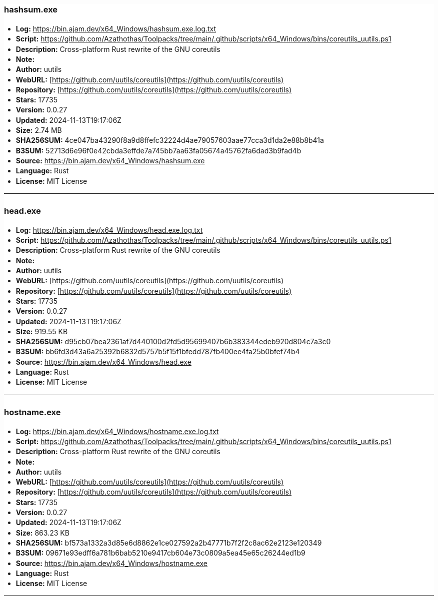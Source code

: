 
### hashsum.exe
- **Log:** https://bin.ajam.dev/x64_Windows/hashsum.exe.log.txt
- **Script:** https://github.com/Azathothas/Toolpacks/tree/main/.github/scripts/x64_Windows/bins/coreutils_uutils.ps1
- **Description:** Cross-platform Rust rewrite of the GNU coreutils
- **Note:** 
- **Author:** uutils
- **WebURL:** [https://github.com/uutils/coreutils](https://github.com/uutils/coreutils)
- **Repository:** [https://github.com/uutils/coreutils](https://github.com/uutils/coreutils)
- **Stars:** 17735
- **Version:** 0.0.27
- **Updated:** 2024-11-13T19:17:06Z
- **Size:** 2.74 MB
- **SHA256SUM:** 4ce047ba43290f8a9d8ffefc32224d4ae79057603aae77cca3d1da2e88b8b41a
- **B3SUM:** 52713d6e96f0e42cbda3effde7a745bb7aa63fa05674a45762fa6dad3b9fad4b
- **Source:** https://bin.ajam.dev/x64_Windows/hashsum.exe
- **Language:** Rust
- **License:** MIT License

---

### head.exe
- **Log:** https://bin.ajam.dev/x64_Windows/head.exe.log.txt
- **Script:** https://github.com/Azathothas/Toolpacks/tree/main/.github/scripts/x64_Windows/bins/coreutils_uutils.ps1
- **Description:** Cross-platform Rust rewrite of the GNU coreutils
- **Note:** 
- **Author:** uutils
- **WebURL:** [https://github.com/uutils/coreutils](https://github.com/uutils/coreutils)
- **Repository:** [https://github.com/uutils/coreutils](https://github.com/uutils/coreutils)
- **Stars:** 17735
- **Version:** 0.0.27
- **Updated:** 2024-11-13T19:17:06Z
- **Size:** 919.55 KB
- **SHA256SUM:** d95cb07bea2361af7d440100d2fd5d95699407b6b383344edeb920d804c7a3c0
- **B3SUM:** bb6fd3d43a6a25392b6832d5757b5f15f1bfedd787fb400ee4fa25b0bfef74b4
- **Source:** https://bin.ajam.dev/x64_Windows/head.exe
- **Language:** Rust
- **License:** MIT License

---

### hostname.exe
- **Log:** https://bin.ajam.dev/x64_Windows/hostname.exe.log.txt
- **Script:** https://github.com/Azathothas/Toolpacks/tree/main/.github/scripts/x64_Windows/bins/coreutils_uutils.ps1
- **Description:** Cross-platform Rust rewrite of the GNU coreutils
- **Note:** 
- **Author:** uutils
- **WebURL:** [https://github.com/uutils/coreutils](https://github.com/uutils/coreutils)
- **Repository:** [https://github.com/uutils/coreutils](https://github.com/uutils/coreutils)
- **Stars:** 17735
- **Version:** 0.0.27
- **Updated:** 2024-11-13T19:17:06Z
- **Size:** 863.23 KB
- **SHA256SUM:** bf573a1332a3d85e6d8862e1ce027592a2b47771b7f2f2c8ac62e2123e120349
- **B3SUM:** 09671e93edff6a781b6bab5210e9417cb604e73c0809a5ea45e65c26244ed1b9
- **Source:** https://bin.ajam.dev/x64_Windows/hostname.exe
- **Language:** Rust
- **License:** MIT License

---